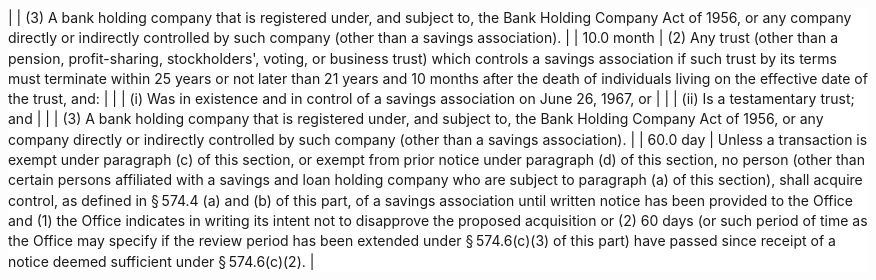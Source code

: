 |            |           (3) A bank holding company that is registered under, and subject to, the Bank Holding Company Act of 1956, or any company directly or indirectly controlled by such company (other than a savings association).                                                                                                                                                                                                                                                                                                                                                                                                                                                                                                                                                                                                                                                                       |
| 10.0 month | (2) Any trust (other than a pension, profit-sharing, stockholders', voting, or business trust) which controls a savings association if such trust by its terms must terminate within 25 years or not later than 21 years and 10 months after the death of individuals living on the effective date of the trust, and:                                                                                                                                                                                                                                                                                                                                                                                                                                                                                                                                                                           |
|            |           (i) Was in existence and in control of a savings association on June 26, 1967, or                                                                                                                                                                                                                                                                                                                                                                                                                                                                                                                                                                                                                                                                                                                                                                                                     |
|            |           (ii) Is a testamentary trust; and                                                                                                                                                                                                                                                                                                                                                                                                                                                                                                                                                                                                                                                                                                                                                                                                                                                     |
|            |           (3) A bank holding company that is registered under, and subject to, the Bank Holding Company Act of 1956, or any company directly or indirectly controlled by such company (other than a savings association).                                                                                                                                                                                                                                                                                                                                                                                                                                                                                                                                                                                                                                                                       |
| 60.0 day   | Unless a transaction is exempt under paragraph (c) of this section, or exempt from prior notice under paragraph (d) of this section, no person (other than certain persons affiliated with a savings and loan holding company who are subject to paragraph (a) of this section), shall acquire control, as defined in &#167;&#8201;574.4 (a) and (b) of this part, of a savings association until written notice has been provided to the Office and (1) the Office indicates in writing its intent not to disapprove the proposed acquisition or (2) 60 days (or such period of time as the Office may specify if the review period has been extended under &#167;&#8201;574.6(c)(3) of this part) have passed since receipt of a notice deemed sufficient under &#167;&#8201;574.6(c)(2).                                                                                                     |
